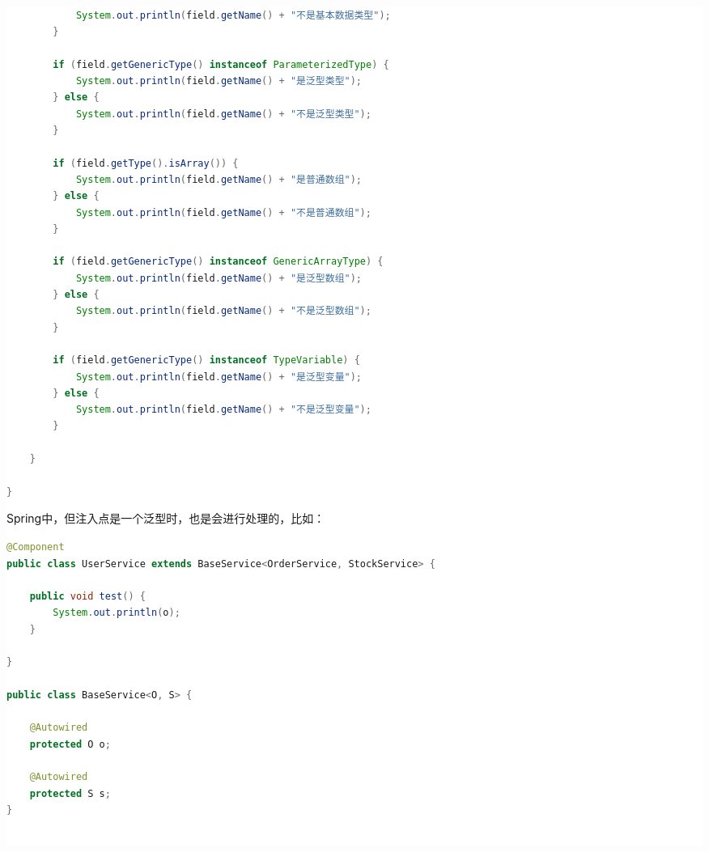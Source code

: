 ```java
			System.out.println(field.getName() + "不是基本数据类型");
		}

		if (field.getGenericType() instanceof ParameterizedType) {
			System.out.println(field.getName() + "是泛型类型");
		} else {
			System.out.println(field.getName() + "不是泛型类型");
		}

		if (field.getType().isArray()) {
			System.out.println(field.getName() + "是普通数组");
		} else {
			System.out.println(field.getName() + "不是普通数组");
		}

		if (field.getGenericType() instanceof GenericArrayType) {
			System.out.println(field.getName() + "是泛型数组");
		} else {
			System.out.println(field.getName() + "不是泛型数组");
		}

		if (field.getGenericType() instanceof TypeVariable) {
			System.out.println(field.getName() + "是泛型变量");
		} else {
			System.out.println(field.getName() + "不是泛型变量");
		}

	}

}
```


Spring中，但注入点是一个泛型时，也是会进行处理的，比如：
​

```java
@Component
public class UserService extends BaseService<OrderService, StockService> {

	public void test() {
		System.out.println(o);
	}

}

public class BaseService<O, S> {

	@Autowired
	protected O o;

	@Autowired
	protected S s;
}
```
​
